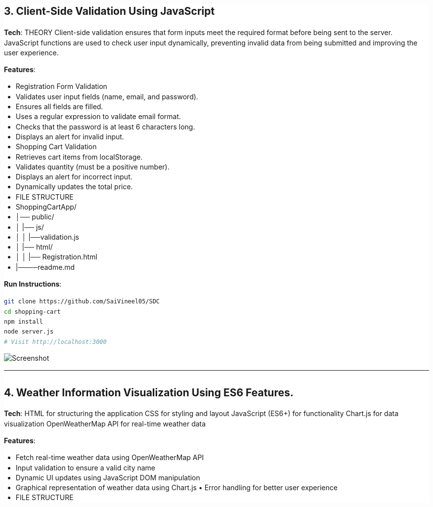 
## 3. Client-Side Validation Using JavaScript

**Tech**: THEORY Client-side validation ensures that form inputs meet the required format before being sent to the server. JavaScript functions are used to check user input dynamically, preventing invalid data from being submitted and improving the user experience.

**Features**:
- Registration Form Validation
- Validates user input fields (name, email, and password).
- Ensures all fields are filled.
- Uses a regular expression to validate email format.
- Checks that the password is at least 6 characters long.
- Displays an alert for invalid input.
- Shopping Cart Validation
- Retrieves cart items from localStorage.
- Validates quantity (must be a positive number).
- Displays an alert for incorrect input.
- Dynamically updates the total price.
- FILE STRUCTURE
- ShoppingCartApp/
- │── public/
- │ |── js/
- │ │ |──validation.js
- │ |── html/
- │ │ |── Registration.html
- |────readme.md

**Run Instructions**:
```bash
git clone https://github.com/SaiVineel05/SDC
cd shopping-cart
npm install
node server.js
# Visit http://localhost:3000
```
![Screenshot](public/images/example.png)

---

## 4. Weather Information Visualization Using ES6 Features.

**Tech**: HTML for structuring the application CSS for styling and layout JavaScript (ES6+) for functionality Chart.js for data visualization OpenWeatherMap API for real-time weather data

**Features**:
- Fetch real-time weather data using OpenWeatherMap API
- Input validation to ensure a valid city name
- Dynamic UI updates using JavaScript DOM manipulation
- Graphical representation of weather data using Chart.js • 	Error handling for better user experience
- FILE STRUCTURE
